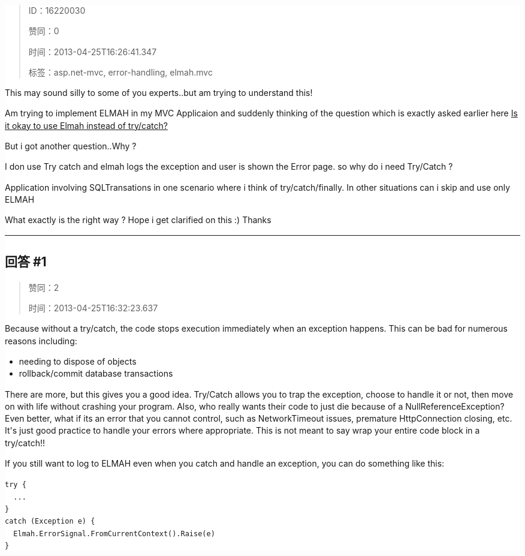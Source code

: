 > ID：16220030
> 
> 赞同：0
> 
> 时间：2013-04-25T16:26:41.347
> 
> 标签：asp.net-mvc, error-handling, elmah.mvc

This may sound silly to some of you experts..but am trying to understand this!

Am trying to implement ELMAH in my MVC Applicaion and suddenly thinking of the question which is exactly asked earlier here [Is it okay to use Elmah instead of try/catch?](https://stackoverflow.com/questions/12598773/is-it-okay-to-use-elmah-instead-of-try-catch)

But i got another question..Why ?

I don use Try catch and elmah logs the exception and user is shown the Error page. so why do i need Try/Catch ?

Application involving SQLTransations in one scenario where i think of try/catch/finally. In other situations can i skip and use only ELMAH

What exactly is the right way ? Hope i get clarified on this :) Thanks

* * *

## 回答 #1

> 赞同：2
> 
> 时间：2013-04-25T16:32:23.637

Because without a try/catch, the code stops execution immediately when an exception happens. This can be bad for numerous reasons including:

*   needing to dispose of objects
*   rollback/commit database transactions

There are more, but this gives you a good idea. Try/Catch allows you to trap the exception, choose to handle it or not, then move on with life without crashing your program. Also, who really wants their code to just die because of a NullReferenceException? Even better, what if its an error that you cannot control, such as NetworkTimeout issues, premature HttpConnection closing, etc. It's just good practice to handle your errors where appropriate. This is not meant to say wrap your entire code block in a try/catch!!

If you still want to log to ELMAH even when you catch and handle an exception, you can do something like this:

```
try {
  ...
}
catch (Exception e) {
  Elmah.ErrorSignal.FromCurrentContext().Raise(e)
} 
```
